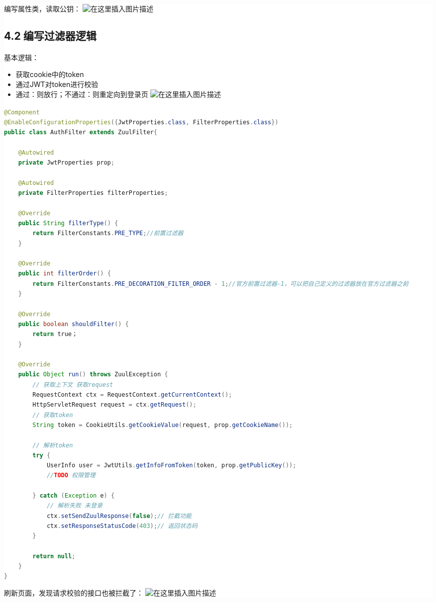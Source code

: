 编写属性类，读取公钥：
![在这里插入图片描述](https://img-blog.csdnimg.cn/20190604115552316.png?)
## 4.2 编写过滤器逻辑

基本逻辑：

- 获取cookie中的token
- 通过JWT对token进行校验
- 通过：则放行；不通过：则重定向到登录页
![在这里插入图片描述](https://img-blog.csdnimg.cn/2019060411572666.png?)

```java
@Component
@EnableConfigurationProperties({JwtProperties.class, FilterProperties.class})
public class AuthFilter extends ZuulFilter{

    @Autowired
    private JwtProperties prop;

    @Autowired
    private FilterProperties filterProperties;

    @Override
    public String filterType() {
        return FilterConstants.PRE_TYPE;//前置过滤器
    }

    @Override
    public int filterOrder() {
        return FilterConstants.PRE_DECORATION_FILTER_ORDER - 1;//官方前置过滤器-1，可以把自己定义的过滤器放在官方过滤器之前
    }

    @Override
    public boolean shouldFilter() {
        return true；
    }

    @Override
    public Object run() throws ZuulException {
        // 获取上下文 获取request
        RequestContext ctx = RequestContext.getCurrentContext();
        HttpServletRequest request = ctx.getRequest();
        // 获取token
        String token = CookieUtils.getCookieValue(request, prop.getCookieName());

        // 解析token
        try {
            UserInfo user = JwtUtils.getInfoFromToken(token, prop.getPublicKey());
            //TODO 权限管理

        } catch (Exception e) {
            // 解析失败 未登录
            ctx.setSendZuulResponse(false);// 拦截功能
            ctx.setResponseStatusCode(403);// 返回状态码
        }

        return null;
    }
}
```
刷新页面，发现请求校验的接口也被拦截了：
![在这里插入图片描述](https://img-blog.csdnimg.cn/20190604115825939.png?)